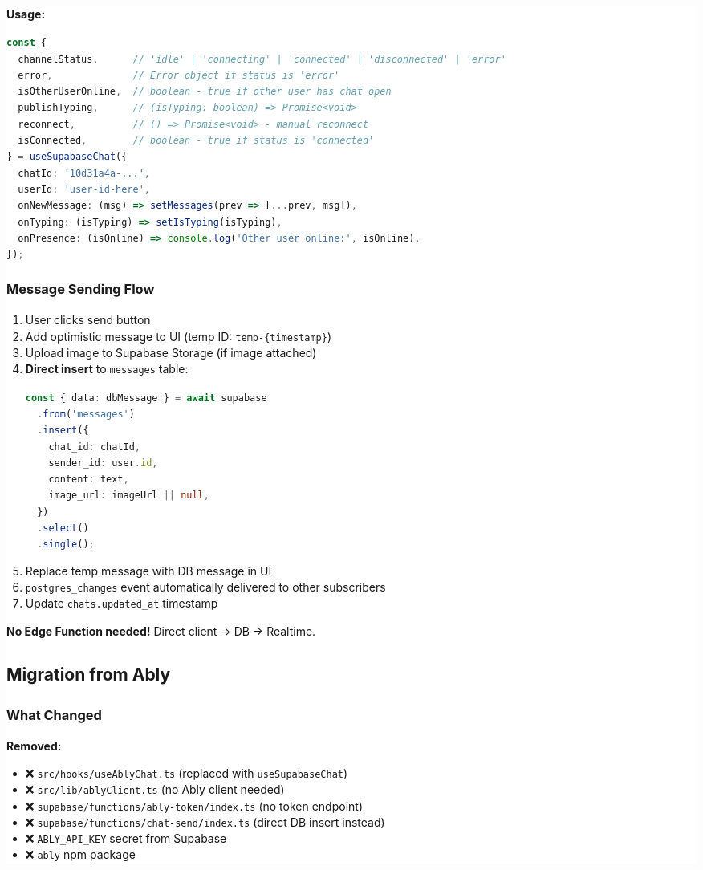 **Usage:**
```typescript
const {
  channelStatus,      // 'idle' | 'connecting' | 'connected' | 'disconnected' | 'error'
  error,              // Error object if status is 'error'
  isOtherUserOnline,  // boolean - true if other user has chat open
  publishTyping,      // (isTyping: boolean) => Promise<void>
  reconnect,          // () => Promise<void> - manual reconnect
  isConnected,        // boolean - true if status is 'connected'
} = useSupabaseChat({
  chatId: '10d31a4a-...',
  userId: 'user-id-here',
  onNewMessage: (msg) => setMessages(prev => [...prev, msg]),
  onTyping: (isTyping) => setIsTyping(isTyping),
  onPresence: (isOnline) => console.log('Other user online:', isOnline),
});
```

### Message Sending Flow
1. User clicks send button
2. Add optimistic message to UI (temp ID: `temp-{timestamp}`)
3. Upload image to Supabase Storage (if image attached)
4. **Direct insert** to `messages` table:
   ```typescript
   const { data: dbMessage } = await supabase
     .from('messages')
     .insert({
       chat_id: chatId,
       sender_id: user.id,
       content: text,
       image_url: imageUrl || null,
     })
     .select()
     .single();
   ```
5. Replace temp message with DB message in UI
6. `postgres_changes` event automatically delivered to other subscribers
7. Update `chats.updated_at` timestamp

**No Edge Function needed!** Direct client → DB → Realtime.

## Migration from Ably

### What Changed
**Removed:**
- ❌ `src/hooks/useAblyChat.ts` (replaced with `useSupabaseChat`)
- ❌ `src/lib/ablyClient.ts` (no Ably client needed)
- ❌ `supabase/functions/ably-token/index.ts` (no token endpoint)
- ❌ `supabase/functions/chat-send/index.ts` (direct DB insert instead)
- ❌ `ABLY_API_KEY` secret from Supabase
- ❌ `ably` npm package
